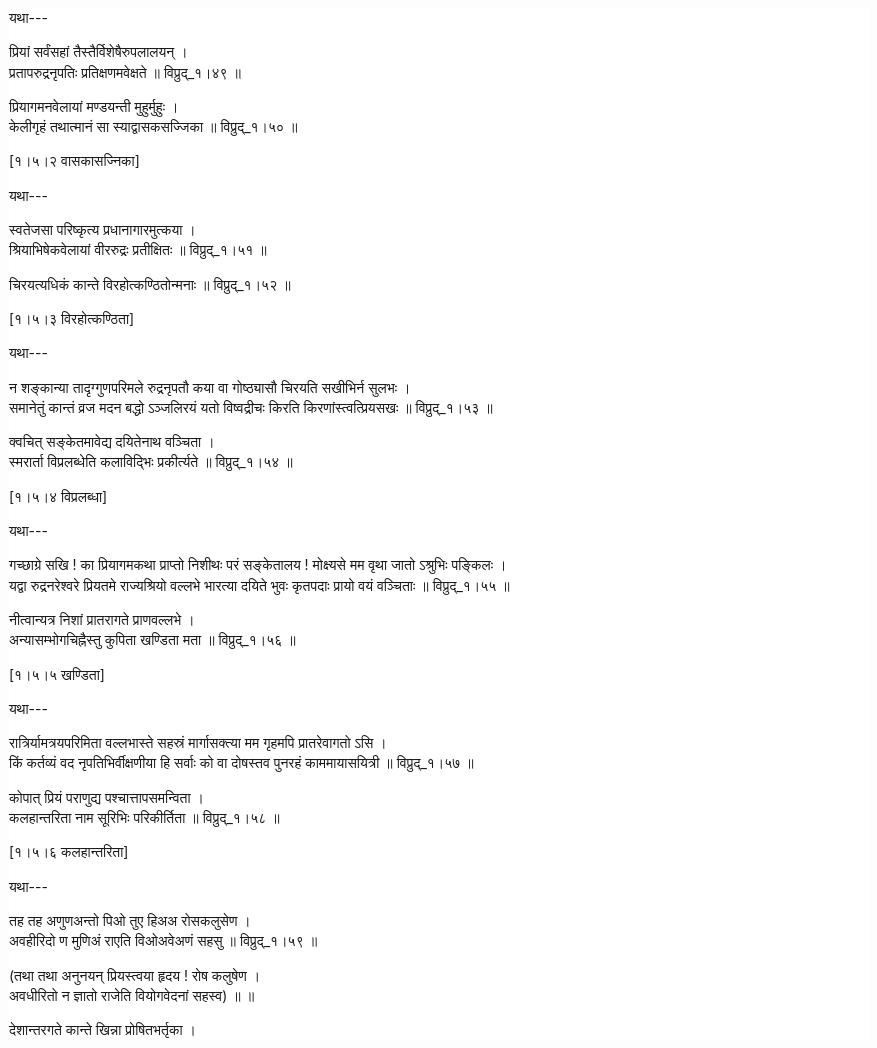 यथा---  
  
प्रियां सर्वंसहां तैस्तैर्विशेषैरुपलालयन् ।  
प्रतापरुद्रनृपतिः प्रतिक्षणमवेक्षते ॥ विप्रुद्_१।४९ ॥  
  
प्रियागमनवेलायां मण्डयन्ती मुहुर्मुहुः ।  
केलीगृहं तथात्मानं सा स्याद्वासकसज्जिका ॥ विप्रुद्_१।५० ॥  
  
[१।५।२ वासकासज्निका]  
  
यथा---  
  
स्वतेजसा परिष्कृत्य प्रधानागारमुत्कया ।  
श्रियाभिषेकवेलायां वीररुद्रः प्रतीक्षितः ॥ विप्रुद्_१।५१ ॥  
  
चिरयत्यधिकं कान्ते विरहोत्कण्ठितोन्मनाः ॥ विप्रुद्_१।५२ ॥  
  
[१।५।३ विरहोत्कण्ठिता]  
  
यथा---  
  
न शङ्कान्या तादृग्गुणपरिमले रुद्रनृपतौ कया वा गोष्ठ्यासौ चिरयति सखीभिर्न सुलभः ।  
समानेतुं कान्तं व्रज मदन बद्धो ऽञ्जलिरयं यतो विष्वद्रीचः किरति किरणांस्त्वत्प्रियसखः ॥ विप्रुद्_१।५३ ॥  
  
क्वचित् सङ्केतमावेद्य दयितेनाथ वञ्चिता ।  
स्मरार्ता विप्रलब्धेति कलाविद्भिः प्रकीर्त्यते ॥ विप्रुद्_१।५४ ॥  
  
[१।५।४ विप्रलब्धा]  
  
यथा---  
  
गच्छाग्रे सखि ! का प्रियागमकथा प्राप्तो निशीथः परं सङ्केतालय ! मोक्ष्यसे मम वृथा जातो ऽश्रुभिः पङ्किलः ।  
यद्वा रुद्रनरेश्वरे प्रियतमे राज्यश्रियो वल्लभे भारत्या दयिते भुवः कृतपदाः प्रायो वयं वञ्चिताः ॥ विप्रुद्_१।५५ ॥  
  
नीत्वान्यत्र निशां प्रातरागते प्राणवल्लभे ।  
अन्यासम्भोगचिह्नैस्तु कुपिता खण्डिता मता ॥ विप्रुद्_१।५६ ॥  
  
[१।५।५ खण्डिता]  
  
यथा---  
  
रात्रिर्यामत्रयपरिमिता वल्लभास्ते सहस्रं मार्गासक्त्या मम गृहमपि प्रातरेवागतो ऽसि ।  
किं कर्तव्यं वद नृपतिभिर्वीक्षणीया हि सर्वाः को वा दोषस्तव पुनरहं काममायासयित्री ॥ विप्रुद्_१।५७ ॥  
  
कोपात् प्रियं पराणुद्य पश्चात्तापसमन्विता ।  
कलहान्तरिता नाम सूरिभिः परिकीर्तिता ॥ विप्रुद्_१।५८ ॥  
  
[१।५।६ कलहान्तरिता]  
  
यथा---  
  
तह तह अणुणअन्तो पिओ तुए हिअअ रोसकलुसेण ।  
अवहीरिदो ण मुणिअं राएति विओअवेअणं सहसु ॥ विप्रुद्_१।५९ ॥  
  
(तथा तथा अनुनयन् प्रियस्त्वया हृदय ! रोष कलुषेण ।  
अवधीरितो न ज्ञातो राजेति वियोगवेदनां सहस्व) ॥ ॥  
  
देशान्तरगते कान्ते खिन्ना प्रोषितभर्तृका ।  
  